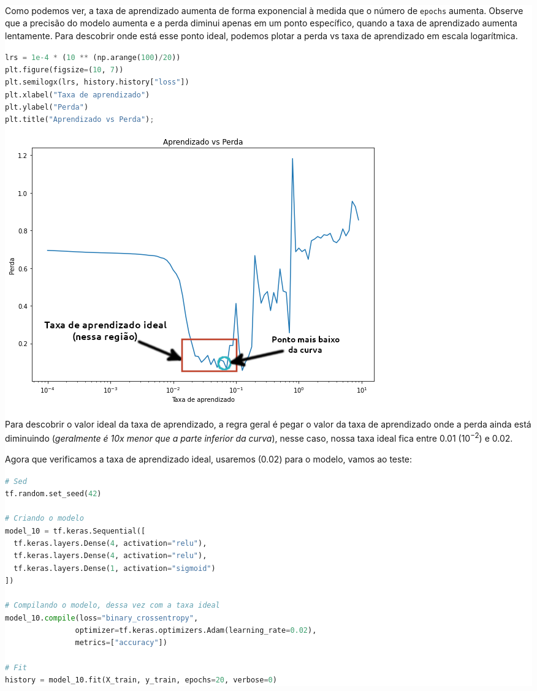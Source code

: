 Como podemos ver, a taxa de aprendizado aumenta de forma exponencial à medida que o número de `epochs` aumenta. Observe que a precisão do modelo aumenta e a perda diminui apenas em um ponto específico, quando a taxa de aprendizado aumenta lentamente. Para descobrir onde está esse ponto ideal, podemos plotar a perda vs taxa de aprendizado em escala logarítmica.

```python
lrs = 1e-4 * (10 ** (np.arange(100)/20))
plt.figure(figsize=(10, 7))
plt.semilogx(lrs, history.history["loss"])
plt.xlabel("Taxa de aprendizado")
plt.ylabel("Perda")
plt.title("Aprendizado vs Perda");
```

![cnn plot 8](images/cnn/cnn-plot-8.png)

Para descobrir o valor ideal da taxa de aprendizado, a regra geral é pegar o valor da taxa de aprendizado onde a perda ainda está diminuindo (*geralmente é 10x menor que a parte inferior da curva*), nesse caso, nossa taxa ideal fica entre 0.01 $(10^{-2})$ e 0.02.

Agora que verificamos a taxa de aprendizado ideal, usaremos (0.02) para o modelo, vamos ao teste:

```python
# Sed
tf.random.set_seed(42)

# Criando o modelo
model_10 = tf.keras.Sequential([
  tf.keras.layers.Dense(4, activation="relu"),
  tf.keras.layers.Dense(4, activation="relu"),
  tf.keras.layers.Dense(1, activation="sigmoid")
])

# Compilando o modelo, dessa vez com a taxa ideal
model_10.compile(loss="binary_crossentropy",
                optimizer=tf.keras.optimizers.Adam(learning_rate=0.02),
                metrics=["accuracy"])

# Fit
history = model_10.fit(X_train, y_train, epochs=20, verbose=0)
```
